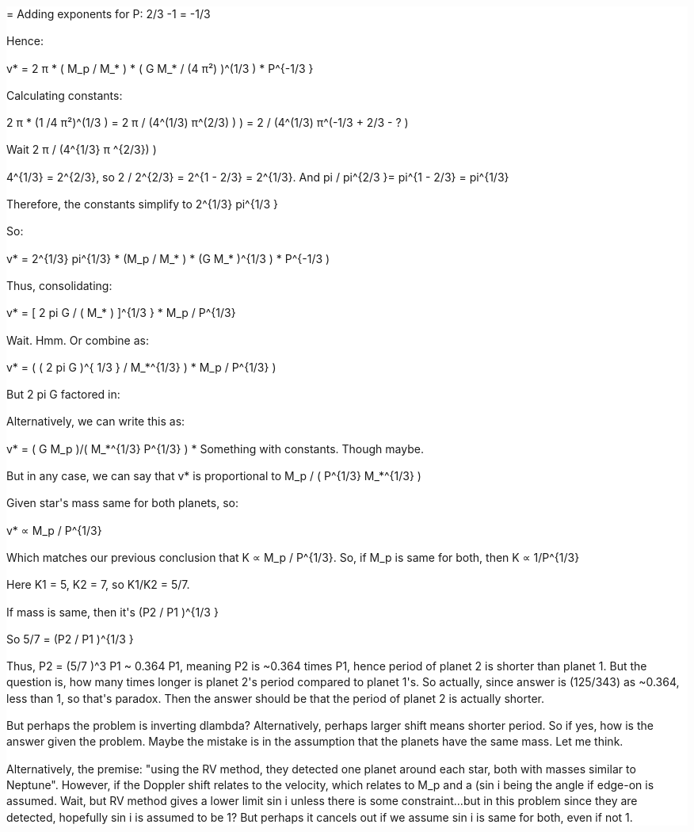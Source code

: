 = Adding exponents for P: 2/3 -1 = -1/3

Hence:

v* = 2 π * ( M_p / M_* ) * ( G M_* / (4 π²) )^(1/3 ) * P^{-1/3 }

Calculating constants:

2 π * (1 /4 π²)^(1/3 ) = 2 π / (4^(1/3) π^(2/3) ) ) = 2 / (4^(1/3) π^(-1/3 + 2/3 - ? )

Wait 2 π / (4^{1/3} π ^{2/3}) )

4^{1/3} = 2^{2/3}, so 2 / 2^{2/3} = 2^{1 - 2/3} = 2^{1/3}. And pi / pi^{2/3 }= pi^{1 - 2/3} = pi^{1/3}

Therefore, the constants simplify to 2^{1/3} pi^{1/3 }

So:

v* = 2^{1/3} pi^{1/3} * (M_p / M_* ) * (G M_* )^{1/3 ) * P^{-1/3 )

Thus, consolidating:

v* = [ 2 pi G / ( M_* ) ]^{1/3 } * M_p / P^{1/3}

Wait. Hmm. Or combine as:

v* = ( ( 2 pi G )^{ 1/3 } / M_*^{1/3} ) * M_p / P^{1/3} )

But 2 pi G factored in:

Alternatively, we can write this as:

v* = ( G M_p )/( M_*^{1/3} P^{1/3} ) * Something with constants. Though maybe.

But in any case, we can say that v* is proportional to M_p / ( P^{1/3} M_*^{1/3} )

Given star's mass same for both planets, so:

v* ∝ M_p / P^{1/3}

Which matches our previous conclusion that K ∝ M_p / P^{1/3}. So, if M_p is same for both, then K ∝ 1/P^{1/3}

Here K1 = 5, K2 = 7, so K1/K2 = 5/7.

If mass is same, then it's (P2 / P1 )^{1/3 }

So 5/7 = (P2 / P1 )^{1/3 }

Thus, P2 = (5/7 )^3 P1 ~ 0.364 P1, meaning P2 is ~0.364 times P1, hence period of planet 2 is shorter than planet 1. But the question is, how many times longer is planet 2's period compared to planet 1's. So actually, since answer is (125/343) as ~0.364, less than 1, so that's paradox. Then the answer should be that the period of planet 2 is actually shorter.

But perhaps the problem is inverting dlambda? Alternatively, perhaps larger shift means shorter period. So if yes, how is the answer given the problem. Maybe the mistake is in the assumption that the planets have the same mass. Let me think.

Alternatively, the premise: "using the RV method, they detected one planet around each star, both with masses similar to Neptune". However, if the Doppler shift relates to the velocity, which relates to M_p and a (sin i being the angle if edge-on is assumed. Wait, but RV method gives a lower limit sin i unless there is some constraint...but in this problem since they are detected, hopefully sin i is assumed to be 1? But perhaps it cancels out if we assume sin i is same for both, even if not 1.
